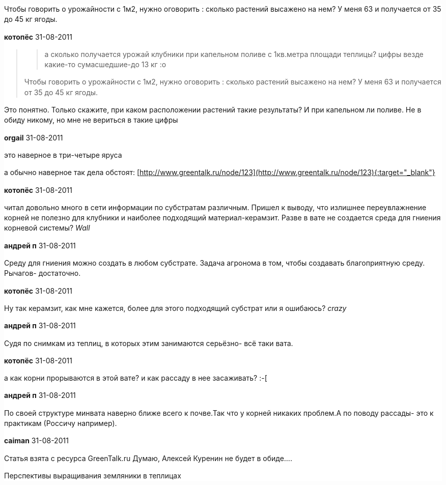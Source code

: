 Чтобы говорить о урожайности с 1м2, нужно оговорить : сколько растений высажено на нем? У меня 63 и получается от 35 до 45 кг ягоды.


**котопёс** 31-08-2011

> > а сколько получается урожай клубники при капельном поливе с 1кв.метра площади теплицы? цифры везде какие-то сумасшедшие-до 13 кг :o
> 
> 
> 
> Чтобы говорить о урожайности с 1м2, нужно оговорить : сколько растений высажено на нем? У меня 63 и получается от 35 до 45 кг ягоды.

Это понятно. Только скажите, при каком расположении растений такие результаты? И при капельном ли поливе. Не в обиду никому, но мне не вериться в такие цифры


**orgail** 31-08-2011

это наверное в три-четыре яруса

а обычно наверное так дела обстоят: [http://www.greentalk.ru/node/123](http://www.greentalk.ru/node/123){:target="_blank"}


**котопёс** 31-08-2011

читал довольно много в сети информации по субстратам различным. Пришел к выводу, что излишнее переувлажнение корней не полезно для клубники и наиболее подходящий материал-керамзит. Разве в вате не создается среда для гниения корневой системы? *Wall*


**андрей п** 31-08-2011

Среду для гниения можно создать в любом субстрате. Задача агронома в том, чтобы создавать благоприятную среду. Рычагов- достаточно.


**котопёс** 31-08-2011

Ну так керамзит, как мне кажется, более для этого подходящий субстрат или я ошибаюсь? *crazy*


**андрей п** 31-08-2011

Судя по снимкам из теплиц, в которых этим занимаются серьёзно- всё таки вата.


**котопёс** 31-08-2011

а как корни прорываются в этой вате? и как рассаду в нее засаживать? :-[


**андрей п** 31-08-2011

По своей структуре минвата наверно ближе всего к почве.Так что у корней никаких проблем.А по поводу рассады- это к практикам (Россичу например).


**caiman** 31-08-2011

Статья взята с ресурса GreenTalk.ru Думаю, Алексей Куренин не будет в обиде....

Перспективы выращивания земляники в теплицах
